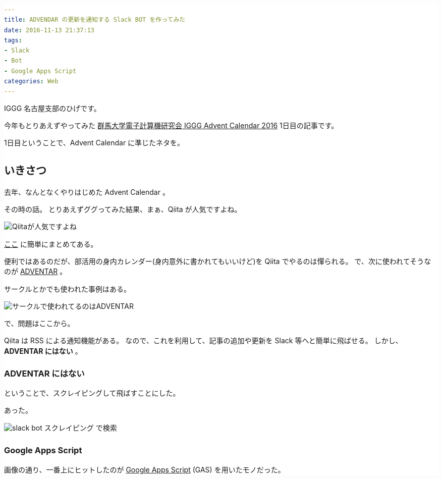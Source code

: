 ```yaml
---
title: ADVENDAR の更新を通知する Slack BOT を作ってみた
date: 2016-11-13 21:37:13
tags:
- Slack
- Bot
- Google Apps Script
categories: Web
---
```


IGGG 名古屋支部のひげです。

今年もとりあえずやってみた [群馬大学電子計算機研究会 IGGG Advent Calendar 2016](http://www.adventar.org/calendars/1572) 1日目の記事です。

1日目ということで、Advent Calendar に準じたネタを。

## いきさつ

去年、なんとなくやりはじめた Advent Calendar 。

その時の話。
とりあえずググってみた結果、まぁ、Qiita が人気ですよね。

![Qiitaが人気ですよね](/images/advendar-slack-bot/google_advent_calendar.jpg)

[ここ](http://blog.qiita.com/post/152366526084/adventcalendar2016?utm_source=qiita&utm_medium=advent_calendar_jumbotron) に簡単にまとめてある。

便利ではあるのだが、部活用の身内カレンダー(身内意外に書かれてもいいけど)を Qiita でやるのは憚られる。
で、次に使われてそうなのが [ADVENTAR](http://www.adventar.org/) 。

サークルとかでも使われた事例はある。

![サークルで使われてるのはADVENTAR](/images/advendar-slack-bot/google_advent_circle.jpg)

で、問題はここから。

Qiita は RSS による通知機能がある。
なので、これを利用して、記事の追加や更新を Slack 等へと簡単に飛ばせる。
しかし、**ADVENTAR にはない** 。

### ADVENTAR にはない

ということで、スクレイピングして飛ばすことにした。

あった。

![slack bot スクレイピング で検索](/images/advendar-slack-bot/google_slack_bot.jpg)

### Google Apps Script

画像の通り、一番上にヒットしたのが [Google Apps Script](https://developers.google.com/apps-script/) (GAS) を用いたモノだった。
